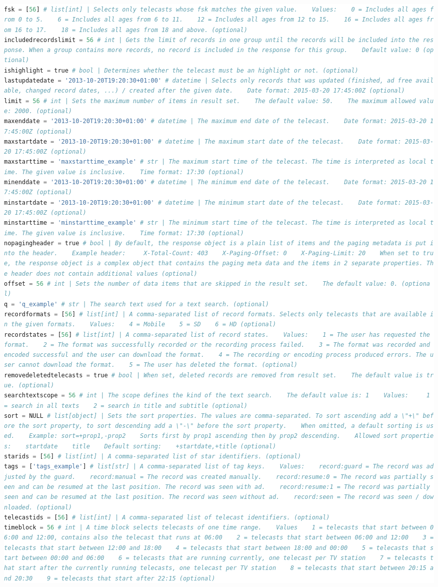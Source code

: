 ```python
fsk = [56] # list[int] | Selects only telecasts whose fsk matches the given value.    Values:    0 = Includes all ages from 0 to 5.    6 = Includes all ages from 6 to 11.    12 = Includes all ages from 12 to 15.    16 = Includes all ages from 16 to 17.    18 = Includes all ages from 18 and above. (optional)
includedrecordslimit = 56 # int | Gets the limit of records in one group until the records will be included into the response. When a group contains more records, no record is included in the response for this group.    Default value: 0 (optional)
ishighlight = true # bool | Determines whether the telecast must be an highlight or not. (optional)
lastupdatedate = '2013-10-20T19:20:30+01:00' # datetime | Selects only records that was updated (finished, ad free available, changed record dates, ...) / created after the given date.    Date format: 2015-03-20 17:45:00Z (optional)
limit = 56 # int | Sets the maximum number of items in result set.    The default value: 50.    The maximum allowed value: 2000. (optional)
maxenddate = '2013-10-20T19:20:30+01:00' # datetime | The maximum end date of the telecast.    Date format: 2015-03-20 17:45:00Z (optional)
maxstartdate = '2013-10-20T19:20:30+01:00' # datetime | The maximum start date of the telecast.    Date format: 2015-03-20 17:45:00Z (optional)
maxstarttime = 'maxstarttime_example' # str | The maximum start time of the telecast. The time is interpreted as local time. The given value is inclusive.    Time format: 17:30 (optional)
minenddate = '2013-10-20T19:20:30+01:00' # datetime | The minimum end date of the telecast.    Date format: 2015-03-20 17:45:00Z (optional)
minstartdate = '2013-10-20T19:20:30+01:00' # datetime | The minimum start date of the telecast.    Date format: 2015-03-20 17:45:00Z (optional)
minstarttime = 'minstarttime_example' # str | The minimum start time of the telecast. The time is interpreted as local time. The given value is inclusive.    Time format: 17:30 (optional)
nopagingheader = true # bool | By default, the response object is a plain list of items and the paging metadata is put into the header.    Example header:     X-Total-Count: 403    X-Paging-Offset: 0    X-Paging-Limit: 20    When set to true, the response object is a complex object that contains the paging meta data and the items in 2 separate properties. The header does not contain additional values (optional)
offset = 56 # int | Sets the number of data items that are skipped in the result set.    The default value: 0. (optional)
q = 'q_example' # str | The search text used for a text search. (optional)
recordformats = [56] # list[int] | A comma-separated list of record formats. Selects only telecasts that are available in the given formats.    Values:    4 = Mobile    5 = SD    6 = HD (optional)
recordstates = [56] # list[int] | A comma-separated list of record states.    Values:    1 = The user has requested the format.    2 = The format was successfully recorded or the recording process failed.    3 = The format was recorded and encoded successful and the user can download the format.    4 = The recording or encoding process produced errors. The user cannot download the format.    5 = The user has deleted the format. (optional)
removedeletedtelecasts = true # bool | When set, deleted records are removed from result set.    The default value is true. (optional)
searchtextscope = 56 # int | The scope defines the kind of the text search.    The default value is: 1    Values:     1 = search in all texts    2 = search in title and subtitle (optional)
sort = NULL # list[object] | Sets the sort properties. The values are comma-separated. To sort ascending add a \"+\" before the sort property, to sort descending add a \"-\" before the sort property.    When omitted, a default sorting is used.    Example: sort=+prop1,-prop2    Sorts first by prop1 ascending then by prop2 descending.    Allowed sort properties:    startdate    title    Default sorting:    +startdate,+title (optional)
starids = [56] # list[int] | A comma-separated list of star identifiers. (optional)
tags = ['tags_example'] # list[str] | A comma-separated list of tag keys.    Values:    record:guard = The record was adjusted by the guard.    record:manual = The record was created manually.    record:resume:0 = The record was partially seen and can be resumed at the last position. The record was seen with ad.    record:resume:1 = The record was partially seen and can be resumed at the last position. The record was seen without ad.    record:seen = The record was seen / downloaded. (optional)
telecastids = [56] # list[int] | A comma-separated list of telecast identifiers. (optional)
timeblock = 56 # int | A time block selects telecasts of one time range.    Values    1 = telecasts that start between 06:00 and 12:00, contains also the telecast that runs at 06:00    2 = telecasts that start between 06:00 and 12:00    3 = telecasts that start between 12:00 and 18:00    4 = telecasts that start between 18:00 and 00:00    5 = telecasts that start between 00:00 and 06:00    6 = telecasts that are running currently, one telecast per TV station    7 = telecasts that start after the currently running telecasts, one telecast per TV station    8 = telecasts that start between 20:15 and 20:30    9 = telecasts that start after 22:15 (optional)
```